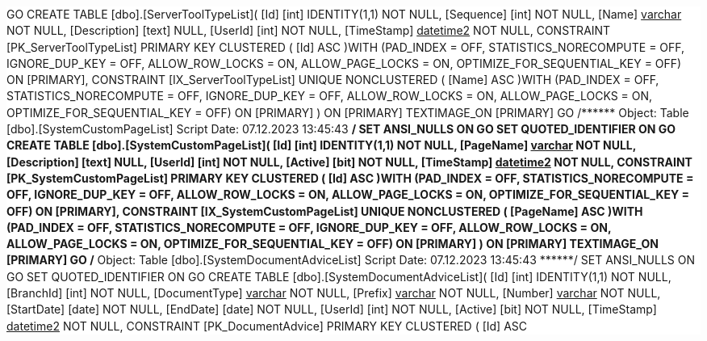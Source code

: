 GO
CREATE TABLE [dbo].[ServerToolTypeList](
	[Id] [int] IDENTITY(1,1) NOT NULL,
	[Sequence] [int] NOT NULL,
	[Name] [varchar](50) NOT NULL,
	[Description] [text] NULL,
	[UserId] [int] NOT NULL,
	[TimeStamp] [datetime2](7) NOT NULL,
 CONSTRAINT [PK_ServerToolTypeList] PRIMARY KEY CLUSTERED 
(
	[Id] ASC
)WITH (PAD_INDEX = OFF, STATISTICS_NORECOMPUTE = OFF, IGNORE_DUP_KEY = OFF, ALLOW_ROW_LOCKS = ON, ALLOW_PAGE_LOCKS = ON, OPTIMIZE_FOR_SEQUENTIAL_KEY = OFF) ON [PRIMARY],
 CONSTRAINT [IX_ServerToolTypeList] UNIQUE NONCLUSTERED 
(
	[Name] ASC
)WITH (PAD_INDEX = OFF, STATISTICS_NORECOMPUTE = OFF, IGNORE_DUP_KEY = OFF, ALLOW_ROW_LOCKS = ON, ALLOW_PAGE_LOCKS = ON, OPTIMIZE_FOR_SEQUENTIAL_KEY = OFF) ON [PRIMARY]
) ON [PRIMARY] TEXTIMAGE_ON [PRIMARY]
GO
/****** Object:  Table [dbo].[SystemCustomPageList]    Script Date: 07.12.2023 13:45:43 ******/
SET ANSI_NULLS ON
GO
SET QUOTED_IDENTIFIER ON
GO
CREATE TABLE [dbo].[SystemCustomPageList](
	[Id] [int] IDENTITY(1,1) NOT NULL,
	[PageName] [varchar](250) NOT NULL,
	[Description] [text] NULL,
	[UserId] [int] NOT NULL,
	[Active] [bit] NOT NULL,
	[TimeStamp] [datetime2](7) NOT NULL,
 CONSTRAINT [PK_SystemCustomPageList] PRIMARY KEY CLUSTERED 
(
	[Id] ASC
)WITH (PAD_INDEX = OFF, STATISTICS_NORECOMPUTE = OFF, IGNORE_DUP_KEY = OFF, ALLOW_ROW_LOCKS = ON, ALLOW_PAGE_LOCKS = ON, OPTIMIZE_FOR_SEQUENTIAL_KEY = OFF) ON [PRIMARY],
 CONSTRAINT [IX_SystemCustomPageList] UNIQUE NONCLUSTERED 
(
	[PageName] ASC
)WITH (PAD_INDEX = OFF, STATISTICS_NORECOMPUTE = OFF, IGNORE_DUP_KEY = OFF, ALLOW_ROW_LOCKS = ON, ALLOW_PAGE_LOCKS = ON, OPTIMIZE_FOR_SEQUENTIAL_KEY = OFF) ON [PRIMARY]
) ON [PRIMARY] TEXTIMAGE_ON [PRIMARY]
GO
/****** Object:  Table [dbo].[SystemDocumentAdviceList]    Script Date: 07.12.2023 13:45:43 ******/
SET ANSI_NULLS ON
GO
SET QUOTED_IDENTIFIER ON
GO
CREATE TABLE [dbo].[SystemDocumentAdviceList](
	[Id] [int] IDENTITY(1,1) NOT NULL,
	[BranchId] [int] NOT NULL,
	[DocumentType] [varchar](50) NOT NULL,
	[Prefix] [varchar](10) NOT NULL,
	[Number] [varchar](10) NOT NULL,
	[StartDate] [date] NOT NULL,
	[EndDate] [date] NOT NULL,
	[UserId] [int] NOT NULL,
	[Active] [bit] NOT NULL,
	[TimeStamp] [datetime2](7) NOT NULL,
 CONSTRAINT [PK_DocumentAdvice] PRIMARY KEY CLUSTERED 
(
	[Id] ASC